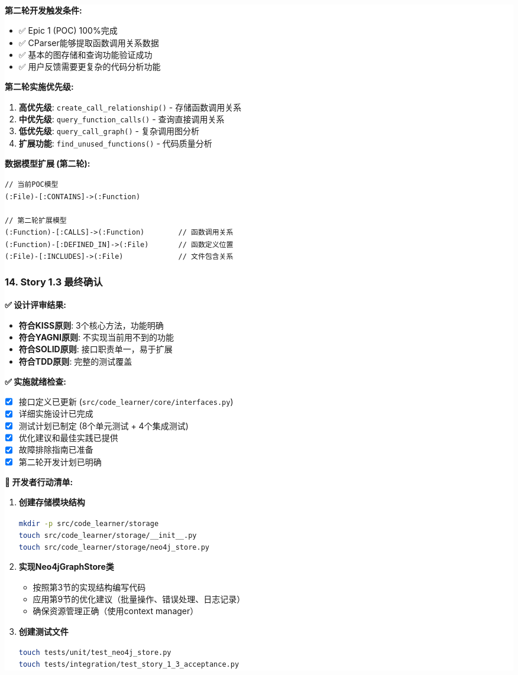 
**第二轮开发触发条件:**
- ✅ Epic 1 (POC) 100%完成
- ✅ CParser能够提取函数调用关系数据
- ✅ 基本的图存储和查询功能验证成功
- ✅ 用户反馈需要更复杂的代码分析功能

**第二轮实施优先级:**
1. **高优先级**: `create_call_relationship()` - 存储函数调用关系
2. **中优先级**: `query_function_calls()` - 查询直接调用关系  
3. **低优先级**: `query_call_graph()` - 复杂调用图分析
4. **扩展功能**: `find_unused_functions()` - 代码质量分析

**数据模型扩展 (第二轮):**
```cypher
// 当前POC模型
(:File)-[:CONTAINS]->(:Function)

// 第二轮扩展模型
(:Function)-[:CALLS]->(:Function)        // 函数调用关系
(:Function)-[:DEFINED_IN]->(:File)       // 函数定义位置
(:File)-[:INCLUDES]->(:File)             // 文件包含关系
```

### 14. Story 1.3 最终确认

**✅ 设计评审结果:**
- **符合KISS原则**: 3个核心方法，功能明确
- **符合YAGNI原则**: 不实现当前用不到的功能
- **符合SOLID原则**: 接口职责单一，易于扩展
- **符合TDD原则**: 完整的测试覆盖

**✅ 实施就绪检查:**
- [x] 接口定义已更新 (`src/code_learner/core/interfaces.py`)
- [x] 详细实施设计已完成
- [x] 测试计划已制定 (8个单元测试 + 4个集成测试)
- [x] 优化建议和最佳实践已提供
- [x] 故障排除指南已准备
- [x] 第二轮开发计划已明确

**🎯 开发者行动清单:**
1. **创建存储模块结构**
   ```bash
   mkdir -p src/code_learner/storage
   touch src/code_learner/storage/__init__.py
   touch src/code_learner/storage/neo4j_store.py
   ```

2. **实现Neo4jGraphStore类**
   - 按照第3节的实现结构编写代码
   - 应用第9节的优化建议（批量操作、错误处理、日志记录）
   - 确保资源管理正确（使用context manager）

3. **创建测试文件**
   ```bash
   touch tests/unit/test_neo4j_store.py
   touch tests/integration/test_story_1_3_acceptance.py
   ```
